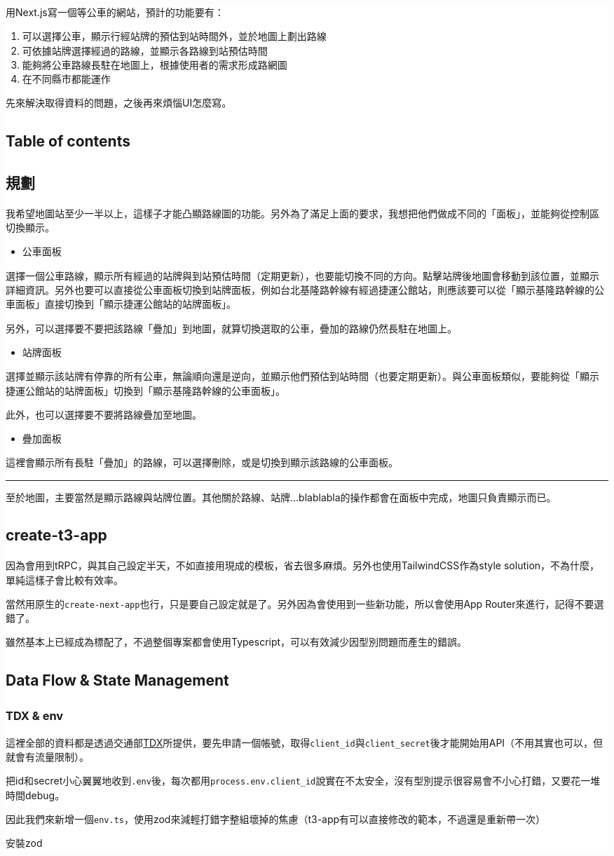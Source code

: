 用Next.js寫一個等公車的網站，預計的功能要有：

1. 可以選擇公車，顯示行經站牌的預估到站時間外，並於地圖上劃出路線
2. 可依據站牌選擇經過的路線，並顯示各路線到站預估時間
3. 能夠將公車路線長駐在地圖上，根據使用者的需求形成路網圖
4. 在不同縣市都能運作

先來解決取得資料的問題，之後再來煩惱UI怎麼寫。

## Table of contents

## 規劃

我希望地圖站至少一半以上，這樣子才能凸顯路線圖的功能。另外為了滿足上面的要求，我想把他們做成不同的「面板」，並能夠從控制區切換顯示。

- 公車面板

選擇一個公車路線，顯示所有經過的站牌與到站預估時間（定期更新），也要能切換不同的方向。點擊站牌後地圖會移動到該位置，並顯示詳細資訊。另外也要可以直接從公車面板切換到站牌面板，例如台北基隆路幹線有經過捷運公館站，則應該要可以從「顯示基隆路幹線的公車面板」直接切換到「顯示捷運公館站的站牌面板」。

另外，可以選擇要不要把該路線「疊加」到地圖，就算切換選取的公車，疊加的路線仍然長駐在地圖上。

- 站牌面板

選擇並顯示該站牌有停靠的所有公車，無論順向還是逆向，並顯示他們預估到站時間（也要定期更新）。與公車面板類似，要能夠從「顯示捷運公館站的站牌面板」切換到「顯示基隆路幹線的公車面板」。

此外，也可以選擇要不要將路線疊加至地圖。

- 疊加面板

這裡會顯示所有長駐「疊加」的路線，可以選擇刪除，或是切換到顯示該路線的公車面板。

---

至於地圖，主要當然是顯示路線與站牌位置。其他關於路線、站牌...blablabla的操作都會在面板中完成，地圖只負責顯示而已。

## create-t3-app

因為會用到tRPC，與其自己設定半天，不如直接用現成的模板，省去很多麻煩。另外也使用TailwindCSS作為style solution，不為什麼，單純這樣子會比較有效率。

當然用原生的`create-next-app`也行，只是要自己設定就是了。另外因為會使用到一些新功能，所以會使用App Router來進行，記得不要選錯了。

雖然基本上已經成為標配了，不過整個專案都會使用Typescript，可以有效減少因型別問題而產生的錯誤。

## Data Flow & State Management

### TDX & env

這裡全部的資料都是透過交通部[TDX](https://tdx.transportdata.tw)所提供，要先申請一個帳號，取得`client_id`與`client_secret`後才能開始用API（不用其實也可以，但就會有流量限制）。

把id和secret小心翼翼地收到`.env`後，每次都用`process.env.client_id`說實在不太安全，沒有型別提示很容易會不小心打錯，又要花一堆時間debug。

因此我們來新增一個`env.ts`，使用zod來減輕打錯字整組壞掉的焦慮（t3-app有可以直接修改的範本，不過還是重新帶一次）

安裝zod
